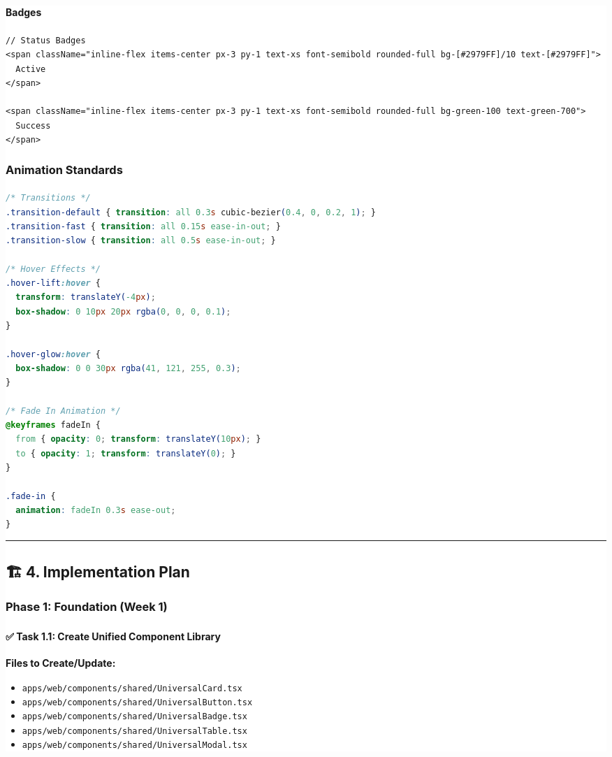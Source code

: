 #### **Badges**
```tsx
// Status Badges
<span className="inline-flex items-center px-3 py-1 text-xs font-semibold rounded-full bg-[#2979FF]/10 text-[#2979FF]">
  Active
</span>

<span className="inline-flex items-center px-3 py-1 text-xs font-semibold rounded-full bg-green-100 text-green-700">
  Success
</span>
```

### **Animation Standards**

```css
/* Transitions */
.transition-default { transition: all 0.3s cubic-bezier(0.4, 0, 0.2, 1); }
.transition-fast { transition: all 0.15s ease-in-out; }
.transition-slow { transition: all 0.5s ease-in-out; }

/* Hover Effects */
.hover-lift:hover {
  transform: translateY(-4px);
  box-shadow: 0 10px 20px rgba(0, 0, 0, 0.1);
}

.hover-glow:hover {
  box-shadow: 0 0 30px rgba(41, 121, 255, 0.3);
}

/* Fade In Animation */
@keyframes fadeIn {
  from { opacity: 0; transform: translateY(10px); }
  to { opacity: 1; transform: translateY(0); }
}

.fade-in {
  animation: fadeIn 0.3s ease-out;
}
```

---

## 🏗️ 4. Implementation Plan

### **Phase 1: Foundation (Week 1)**

#### ✅ **Task 1.1: Create Unified Component Library**
**Files to Create/Update:**
- `apps/web/components/shared/UniversalCard.tsx`
- `apps/web/components/shared/UniversalButton.tsx`
- `apps/web/components/shared/UniversalBadge.tsx`
- `apps/web/components/shared/UniversalTable.tsx`
- `apps/web/components/shared/UniversalModal.tsx`
